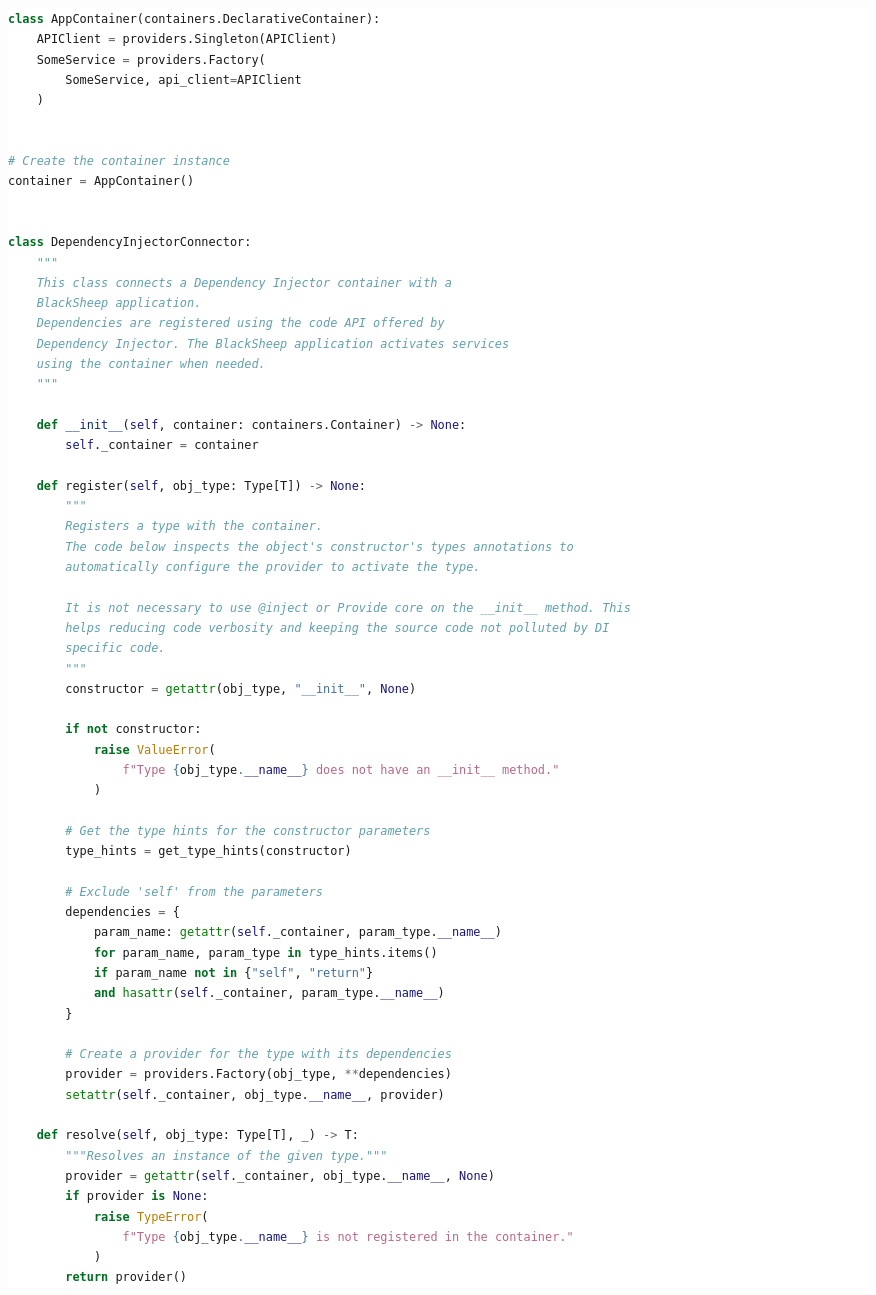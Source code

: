 ```python {linenums="1" hl_lines="3 19-24 31 40-41 43 75 84 95-100"}
class AppContainer(containers.DeclarativeContainer):
    APIClient = providers.Singleton(APIClient)
    SomeService = providers.Factory(
        SomeService, api_client=APIClient
    )


# Create the container instance
container = AppContainer()


class DependencyInjectorConnector:
    """
    This class connects a Dependency Injector container with a
    BlackSheep application.
    Dependencies are registered using the code API offered by
    Dependency Injector. The BlackSheep application activates services
    using the container when needed.
    """

    def __init__(self, container: containers.Container) -> None:
        self._container = container

    def register(self, obj_type: Type[T]) -> None:
        """
        Registers a type with the container.
        The code below inspects the object's constructor's types annotations to
        automatically configure the provider to activate the type.

        It is not necessary to use @inject or Provide core on the __init__ method. This
        helps reducing code verbosity and keeping the source code not polluted by DI
        specific code.
        """
        constructor = getattr(obj_type, "__init__", None)

        if not constructor:
            raise ValueError(
                f"Type {obj_type.__name__} does not have an __init__ method."
            )

        # Get the type hints for the constructor parameters
        type_hints = get_type_hints(constructor)

        # Exclude 'self' from the parameters
        dependencies = {
            param_name: getattr(self._container, param_type.__name__)
            for param_name, param_type in type_hints.items()
            if param_name not in {"self", "return"}
            and hasattr(self._container, param_type.__name__)
        }

        # Create a provider for the type with its dependencies
        provider = providers.Factory(obj_type, **dependencies)
        setattr(self._container, obj_type.__name__, provider)

    def resolve(self, obj_type: Type[T], _) -> T:
        """Resolves an instance of the given type."""
        provider = getattr(self._container, obj_type.__name__, None)
        if provider is None:
            raise TypeError(
                f"Type {obj_type.__name__} is not registered in the container."
            )
        return provider()
```